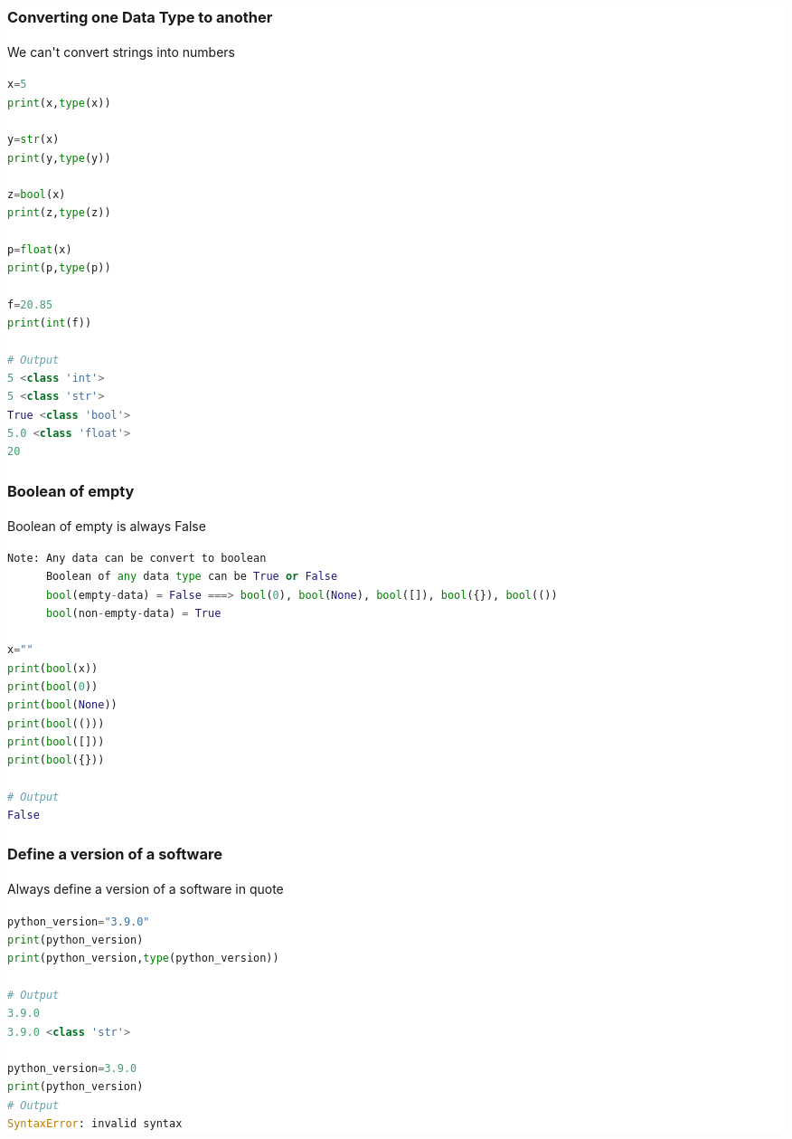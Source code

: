 ### Converting one Data Type to another
We can't convert strings into numbers
```py
x=5
print(x,type(x))

y=str(x)
print(y,type(y))

z=bool(x)
print(z,type(z))

p=float(x)
print(p,type(p))

f=20.85
print(int(f))

# Output
5 <class 'int'>
5 <class 'str'>
True <class 'bool'>
5.0 <class 'float'>
20
```

### Boolean of empty
Boolean of empty is always False
```py
Note: Any data can be convert to boolean
      Boolean of any data type can be True or False
      bool(empty-data) = False ===> bool(0), bool(None), bool([]), bool({}), bool(())
      bool(non-empty-data) = True
      
x=""
print(bool(x))
print(bool(0))
print(bool(None))
print(bool(()))
print(bool([]))
print(bool({}))

# Output
False
```

### Define a version of a software
Always define a version of a software in quote
```py
python_version="3.9.0"
print(python_version)
print(python_version,type(python_version))

# Output
3.9.0
3.9.0 <class 'str'>

python_version=3.9.0
print(python_version)
# Output
SyntaxError: invalid syntax
```

